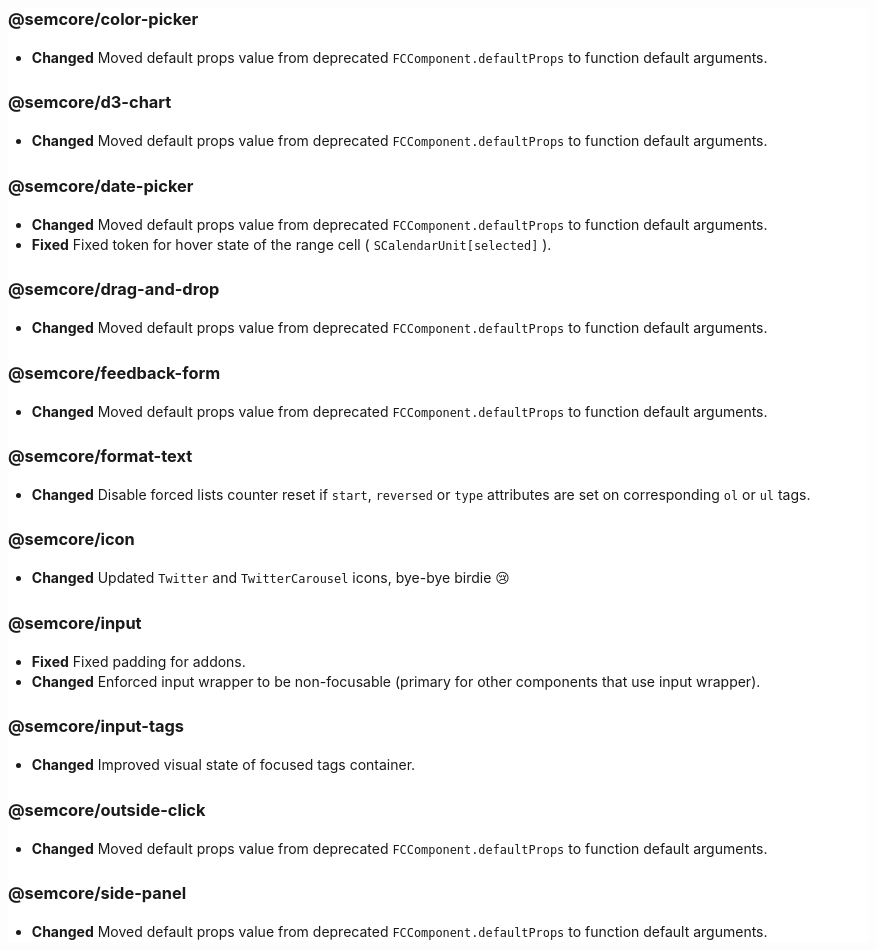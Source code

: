 ### @semcore/color-picker

- **Changed** Moved default props value from deprecated `FCComponent.defaultProps` to function default arguments.

### @semcore/d3-chart

- **Changed** Moved default props value from deprecated `FCComponent.defaultProps` to function default arguments.

### @semcore/date-picker

- **Changed** Moved default props value from deprecated `FCComponent.defaultProps` to function default arguments.
- **Fixed** Fixed token for hover state of the range cell ( `SCalendarUnit[selected]` ).

### @semcore/drag-and-drop

- **Changed** Moved default props value from deprecated `FCComponent.defaultProps` to function default arguments.

### @semcore/feedback-form

- **Changed** Moved default props value from deprecated `FCComponent.defaultProps` to function default arguments.

### @semcore/format-text

- **Changed** Disable forced lists counter reset if `start`, `reversed` or `type` attributes are set on corresponding `ol` or `ul` tags.

### @semcore/icon

- **Changed** Updated `Twitter` and `TwitterCarousel` icons, bye-bye birdie 😢

### @semcore/input

- **Fixed** Fixed padding for addons.
- **Changed** Enforced input wrapper to be non-focusable (primary for other components that use input wrapper).

### @semcore/input-tags

- **Changed** Improved visual state of focused tags container.

### @semcore/outside-click

- **Changed** Moved default props value from deprecated `FCComponent.defaultProps` to function default arguments.

### @semcore/side-panel

- **Changed** Moved default props value from deprecated `FCComponent.defaultProps` to function default arguments.
